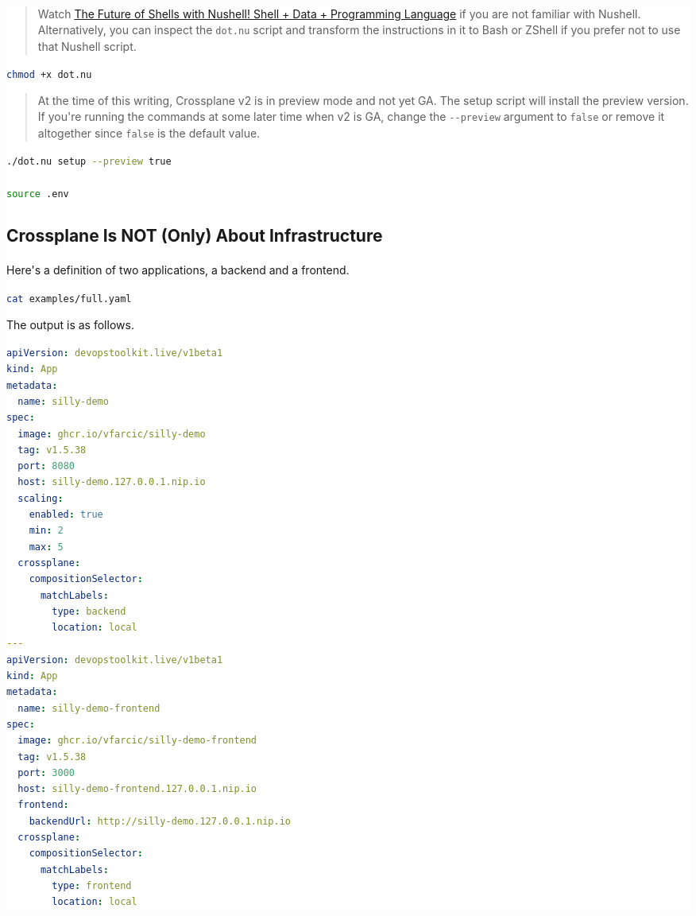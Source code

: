 > Watch [The Future of Shells with Nushell! Shell + Data + Programming Language](https://youtu.be/zoX_S6d-XU4) if you are not familiar with Nushell. Alternatively, you can inspect the `dot.nu` script and transform the instructions in it to Bash or ZShell if you prefer not to use that Nushell script.

```sh
chmod +x dot.nu
```

> At the time of this writing, Crossplane v2 is in preview mode and not yet GA. The setup script will install the preview version. If you're running the commands at some later time when v2 is GA, change the `--preview` argument to `false` or remove it altogether since `false` is the default value.

```sh
./dot.nu setup --preview true

source .env
```

## Crossplane Is NOT (Only) About Infrastructure

Here's a definition of two applications, a backend and a frontend.

```sh
cat examples/full.yaml
```

The output is as follows.

```yaml
apiVersion: devopstoolkit.live/v1beta1
kind: App
metadata:
  name: silly-demo
spec:
  image: ghcr.io/vfarcic/silly-demo
  tag: v1.5.38
  port: 8080
  host: silly-demo.127.0.0.1.nip.io
  scaling:
    enabled: true
    min: 2
    max: 5
  crossplane:
    compositionSelector:
      matchLabels:
        type: backend
        location: local
---
apiVersion: devopstoolkit.live/v1beta1
kind: App
metadata:
  name: silly-demo-frontend
spec:
  image: ghcr.io/vfarcic/silly-demo-frontend
  tag: v1.5.38
  port: 3000
  host: silly-demo-frontend.127.0.0.1.nip.io
  frontend:
    backendUrl: http://silly-demo.127.0.0.1.nip.io
  crossplane:
    compositionSelector:
      matchLabels:
        type: frontend
        location: local
```
